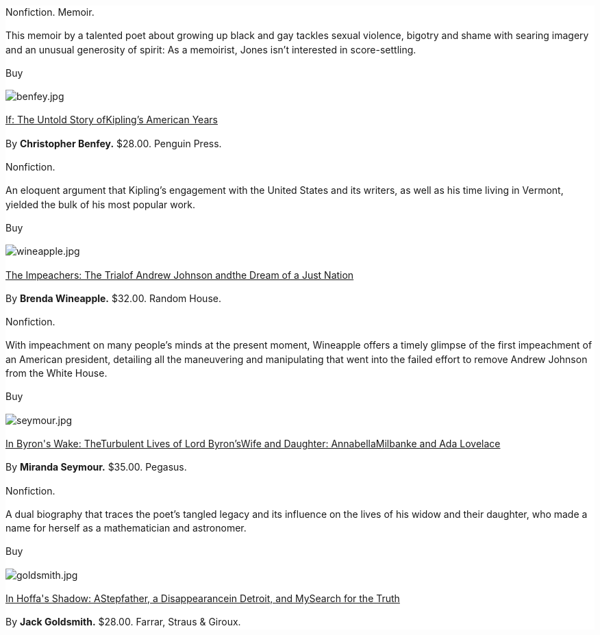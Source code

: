   Nonfiction.    Memoir.

This memoir by a talented poet about growing up black and gay tackles sexual violence, bigotry and shame with searing imagery and an unusual generosity of spirit: As a memoirist, Jones isn’t interested in score-settling.

Buy

 ![benfey.jpg](../_resources/19de2e58019e3b96665452091a0f5ffc.jpg)

 [If: The Untold Story ofKipling’s American Years](https://www.nytimes.com/2019/07/07/books/review/if-christopher-benfey-kipling.html)

By **Christopher Benfey.** $28.00. Penguin Press.

  Nonfiction.

An eloquent argument that Kipling’s engagement with the United States and its writers, as well as his time living in Vermont, yielded the bulk of his most popular work.

Buy

 ![wineapple.jpg](../_resources/f41ac0f65219bb1cad7aedf87d2c3231.jpg)

 [The Impeachers: The Trialof Andrew Johnson andthe Dream of a Just Nation](https://www.nytimes.com/2019/05/18/books/review/brenda-wineapple-impeachers.html)

By **Brenda Wineapple.** $32.00. Random House.

  Nonfiction.

With impeachment on many people’s minds at the present moment, Wineapple offers a timely glimpse of the first impeachment of an American president, detailing all the maneuvering and manipulating that went into the failed effort to remove Andrew Johnson from the White House.

Buy

 ![seymour.jpg](../_resources/a371dcd2e79deef2734e2d2b9527657c.jpg)

 [In Byron's Wake: TheTurbulent Lives of Lord Byron’sWife and Daughter: AnnabellaMilbanke and Ada Lovelace](https://www.nytimes.com/2018/11/30/books/review/miranda-seymour-in-byrons-wake-ada-lovelace-biography.html)

By **Miranda Seymour.** $35.00. Pegasus.

  Nonfiction.

A dual biography that traces the poet’s tangled legacy and its influence on the lives of his widow and their daughter, who made a name for herself as a mathematician and astronomer.

Buy

 ![goldsmith.jpg](../_resources/fdbb0d1890be72ebc4d569d960e6365a.jpg)

 [In Hoffa's Shadow: AStepfather, a Disappearancein Detroit, and MySearch for the Truth](https://www.nytimes.com/2019/09/27/books/review/in-hoffas-shadow-jack-goldsmith.html)

By **Jack Goldsmith.**
$28.00. Farrar, Straus & Giroux.
